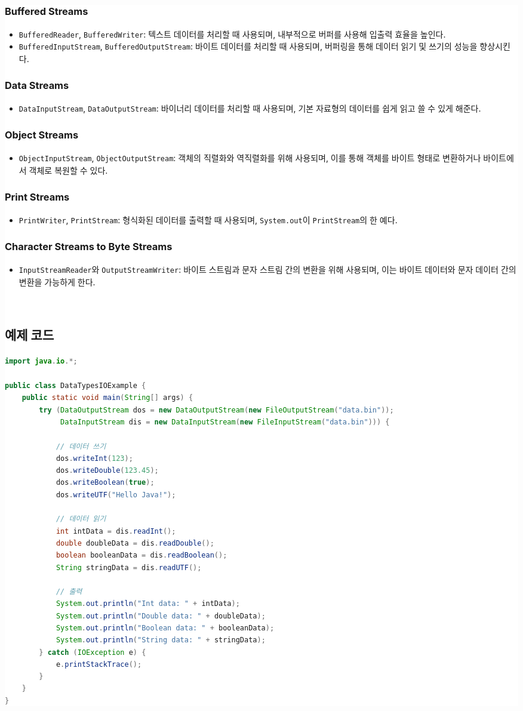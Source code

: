 ### Buffered Streams
- `BufferedReader`, `BufferedWriter`: 텍스트 데이터를 처리할 때 사용되며, 내부적으로 버퍼를 사용해 입출력 효율을 높인다.
- `BufferedInputStream`, `BufferedOutputStream`: 바이트 데이터를 처리할 때 사용되며, 버퍼링을 통해 데이터 읽기 및 쓰기의 성능을 향상시킨다.

### Data Streams
- `DataInputStream`, `DataOutputStream`: 바이너리 데이터를 처리할 때 사용되며, 기본 자료형의 데이터를 쉽게 읽고 쓸 수 있게 해준다.

### Object Streams
- `ObjectInputStream`, `ObjectOutputStream`: 객체의 직렬화와 역직렬화를 위해 사용되며, 이를 통해 객체를 바이트 형태로 변환하거나 바이트에서 객체로 복원할 수 있다.

### Print Streams
- `PrintWriter`, `PrintStream`: 형식화된 데이터를 출력할 때 사용되며, `System.out`이 `PrintStream`의 한 예다.

### Character Streams to Byte Streams
- `InputStreamReader`와 `OutputStreamWriter`: 바이트 스트림과 문자 스트림 간의 변환을 위해 사용되며, 이는 바이트 데이터와 문자 데이터 간의 변환을 가능하게 한다.

<br>

## 예제 코드
```java
import java.io.*;

public class DataTypesIOExample {
    public static void main(String[] args) {
        try (DataOutputStream dos = new DataOutputStream(new FileOutputStream("data.bin"));
             DataInputStream dis = new DataInputStream(new FileInputStream("data.bin"))) {

            // 데이터 쓰기
            dos.writeInt(123);
            dos.writeDouble(123.45);
            dos.writeBoolean(true);
            dos.writeUTF("Hello Java!");

            // 데이터 읽기
            int intData = dis.readInt();
            double doubleData = dis.readDouble();
            boolean booleanData = dis.readBoolean();
            String stringData = dis.readUTF();

            // 출력
            System.out.println("Int data: " + intData);
            System.out.println("Double data: " + doubleData);
            System.out.println("Boolean data: " + booleanData);
            System.out.println("String data: " + stringData);
        } catch (IOException e) {
            e.printStackTrace();
        }
    }
}
```
